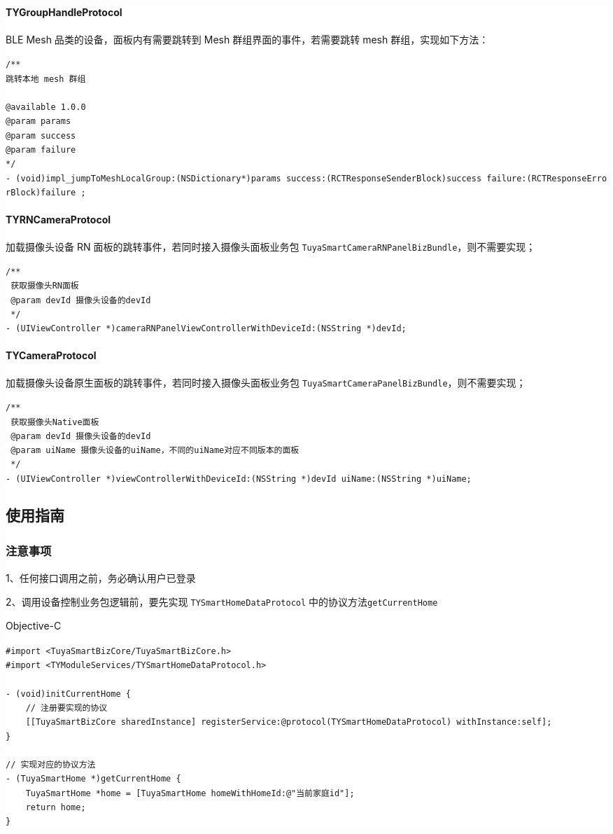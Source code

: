 #### TYGroupHandleProtocol

BLE Mesh 品类的设备，面板内有需要跳转到 Mesh 群组界面的事件，若需要跳转 mesh 群组，实现如下方法：

```objc
/**
跳转本地 mesh 群组

@available 1.0.0
@param params 
@param success 
@param failure 
*/
- (void)impl_jumpToMeshLocalGroup:(NSDictionary*)params success:(RCTResponseSenderBlock)success failure:(RCTResponseErrorBlock)failure ;
```

#### TYRNCameraProtocol

加载摄像头设备 RN 面板的跳转事件，若同时接入摄像头面板业务包 `TuyaSmartCameraRNPanelBizBundle`，则不需要实现；

```objc
/**
 获取摄像头RN面板
 @param devId 摄像头设备的devId
 */
- (UIViewController *)cameraRNPanelViewControllerWithDeviceId:(NSString *)devId;
```

#### TYCameraProtocol

加载摄像头设备原生面板的跳转事件，若同时接入摄像头面板业务包 `TuyaSmartCameraPanelBizBundle`，则不需要实现；

```objc
/**
 获取摄像头Native面板
 @param devId 摄像头设备的devId
 @param uiName 摄像头设备的uiName，不同的uiName对应不同版本的面板
 */
- (UIViewController *)viewControllerWithDeviceId:(NSString *)devId uiName:(NSString *)uiName;
```



## 使用指南

### 注意事项

1、任何接口调用之前，务必确认用户已登录

2、调用设备控制业务包逻辑前，要先实现 `TYSmartHomeDataProtocol` 中的协议方法`getCurrentHome`

Objective-C 

```objc
#import <TuyaSmartBizCore/TuyaSmartBizCore.h>
#import <TYModuleServices/TYSmartHomeDataProtocol.h>

- (void)initCurrentHome {
    // 注册要实现的协议
    [[TuyaSmartBizCore sharedInstance] registerService:@protocol(TYSmartHomeDataProtocol) withInstance:self];
}

// 实现对应的协议方法
- (TuyaSmartHome *)getCurrentHome {
    TuyaSmartHome *home = [TuyaSmartHome homeWithHomeId:@"当前家庭id"];
    return home;
}
```